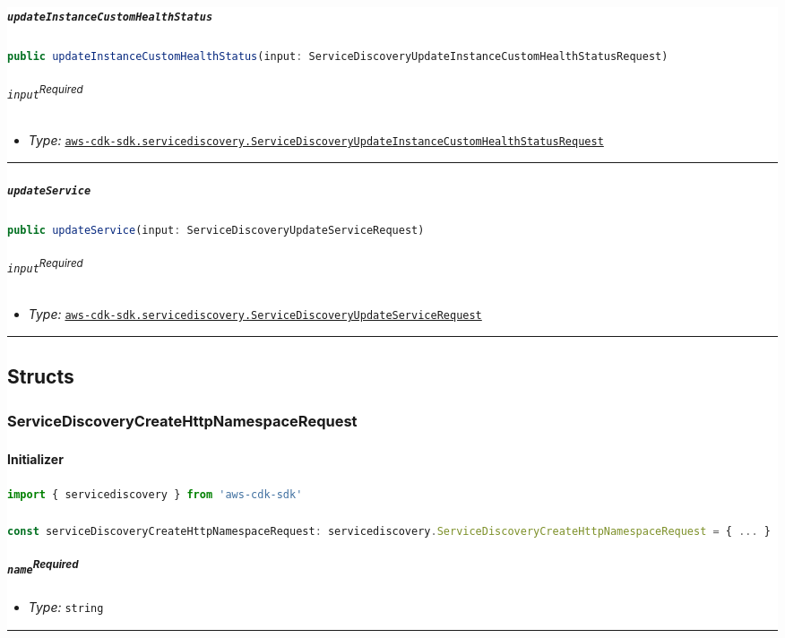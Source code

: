 
##### `updateInstanceCustomHealthStatus` <a name="aws-cdk-sdk.servicediscovery.ServiceDiscoveryClient.updateInstanceCustomHealthStatus"></a>

```typescript
public updateInstanceCustomHealthStatus(input: ServiceDiscoveryUpdateInstanceCustomHealthStatusRequest)
```

###### `input`<sup>Required</sup> <a name="aws-cdk-sdk.servicediscovery.ServiceDiscoveryClient.parameter.input"></a>

- *Type:* [`aws-cdk-sdk.servicediscovery.ServiceDiscoveryUpdateInstanceCustomHealthStatusRequest`](#aws-cdk-sdk.servicediscovery.ServiceDiscoveryUpdateInstanceCustomHealthStatusRequest)

---

##### `updateService` <a name="aws-cdk-sdk.servicediscovery.ServiceDiscoveryClient.updateService"></a>

```typescript
public updateService(input: ServiceDiscoveryUpdateServiceRequest)
```

###### `input`<sup>Required</sup> <a name="aws-cdk-sdk.servicediscovery.ServiceDiscoveryClient.parameter.input"></a>

- *Type:* [`aws-cdk-sdk.servicediscovery.ServiceDiscoveryUpdateServiceRequest`](#aws-cdk-sdk.servicediscovery.ServiceDiscoveryUpdateServiceRequest)

---




## Structs <a name="Structs"></a>

### ServiceDiscoveryCreateHttpNamespaceRequest <a name="aws-cdk-sdk.servicediscovery.ServiceDiscoveryCreateHttpNamespaceRequest"></a>

#### Initializer <a name="[object Object].Initializer"></a>

```typescript
import { servicediscovery } from 'aws-cdk-sdk'

const serviceDiscoveryCreateHttpNamespaceRequest: servicediscovery.ServiceDiscoveryCreateHttpNamespaceRequest = { ... }
```

##### `name`<sup>Required</sup> <a name="aws-cdk-sdk.servicediscovery.ServiceDiscoveryCreateHttpNamespaceRequest.property.name"></a>

- *Type:* `string`

---